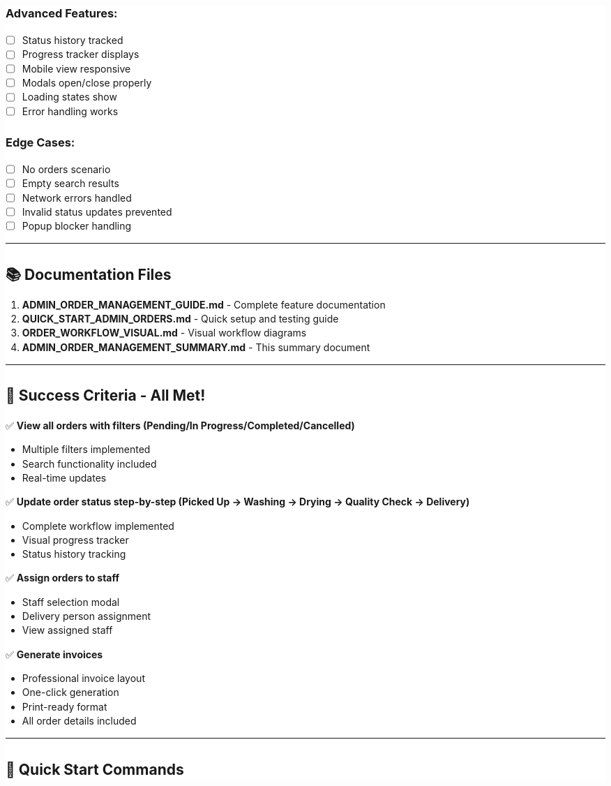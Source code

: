 ### Advanced Features:
- [ ] Status history tracked
- [ ] Progress tracker displays
- [ ] Mobile view responsive
- [ ] Modals open/close properly
- [ ] Loading states show
- [ ] Error handling works

### Edge Cases:
- [ ] No orders scenario
- [ ] Empty search results
- [ ] Network errors handled
- [ ] Invalid status updates prevented
- [ ] Popup blocker handling

---

## 📚 Documentation Files

1. **ADMIN_ORDER_MANAGEMENT_GUIDE.md** - Complete feature documentation
2. **QUICK_START_ADMIN_ORDERS.md** - Quick setup and testing guide
3. **ORDER_WORKFLOW_VISUAL.md** - Visual workflow diagrams
4. **ADMIN_ORDER_MANAGEMENT_SUMMARY.md** - This summary document

---

## 🎉 Success Criteria - All Met!

✅ **View all orders with filters (Pending/In Progress/Completed/Cancelled)**
- Multiple filters implemented
- Search functionality included
- Real-time updates

✅ **Update order status step-by-step (Picked Up → Washing → Drying → Quality Check → Delivery)**
- Complete workflow implemented
- Visual progress tracker
- Status history tracking

✅ **Assign orders to staff**
- Staff selection modal
- Delivery person assignment
- View assigned staff

✅ **Generate invoices**
- Professional invoice layout
- One-click generation
- Print-ready format
- All order details included

---

## 🚀 Quick Start Commands
